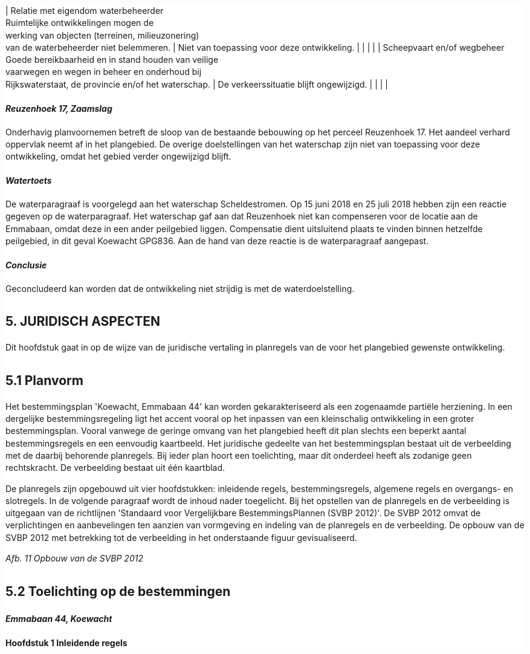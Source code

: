 | Relatie met eigendom waterbeheerder<br>Ruimtelijke ontwikkelingen mogen de<br>werking van objecten (terreinen, milieuzonering)<br>van de waterbeheerder niet belemmeren.                                                                                                                                                            | Niet van toepassing voor deze ontwikkeling.                                                                                                                                                                                                                                 |  |  |  |
| Scheepvaart en/of wegbeheer<br>Goede bereikbaarheid en in stand houden van veilige<br>vaarwegen en wegen in beheer en onderhoud bij<br>Rijkswaterstaat, de provincie en/of het waterschap.                                                                                                                                          | De verkeerssituatie blijft ongewijzigd.                                                                                                                                                                                                                                     |  |  |  |

#### *Reuzenhoek 17, Zaamslag*

Onderhavig planvoornemen betreft de sloop van de bestaande bebouwing op het perceel Reuzenhoek 17. Het aandeel verhard oppervlak neemt af in het plangebied. De overige doelstellingen van het waterschap zijn niet van toepassing voor deze ontwikkeling, omdat het gebied verder ongewijzigd blijft.

#### *Watertoets*

De waterparagraaf is voorgelegd aan het waterschap Scheldestromen. Op 15 juni 2018 en 25 juli 2018 hebben zijn een reactie gegeven op de waterparagraaf. Het waterschap gaf aan dat Reuzenhoek niet kan compenseren voor de locatie aan de Emmabaan, omdat deze in een ander peilgebied liggen. Compensatie dient uitsluitend plaats te vinden binnen hetzelfde peilgebied, in dit geval Koewacht GPG836. Aan de hand van deze reactie is de waterparagraaf aangepast.

#### *Conclusie*

Geconcludeerd kan worden dat de ontwikkeling niet strijdig is met de waterdoelstelling.

## <span id="page-35-0"></span>**5. JURIDISCH ASPECTEN**

Dit hoofdstuk gaat in op de wijze van de juridische vertaling in planregels van de voor het plangebied gewenste ontwikkeling.

## <span id="page-35-1"></span>5.1 Planvorm

Het bestemmingsplan 'Koewacht, Emmabaan 44' kan worden gekarakteriseerd als een zogenaamde partiële herziening. In een dergelijke bestemmingsregeling ligt het accent vooral op het inpassen van een kleinschalig ontwikkeling in een groter bestemmingsplan. Vooral vanwege de geringe omvang van het plangebied heeft dit plan slechts een beperkt aantal bestemmingsregels en een eenvoudig kaartbeeld. Het juridische gedeelte van het bestemmingsplan bestaat uit de verbeelding met de daarbij behorende planregels. Bij ieder plan hoort een toelichting, maar dit onderdeel heeft als zodanige geen rechtskracht. De verbeelding bestaat uit één kaartblad.

De planregels zijn opgebouwd uit vier hoofdstukken: inleidende regels, bestemmingsregels, algemene regels en overgangs- en slotregels. In de volgende paragraaf wordt de inhoud nader toegelicht. Bij het opstellen van de planregels en de verbeelding is uitgegaan van de richtlijnen 'Standaard voor Vergelijkbare BestemmingsPlannen (SVBP 2012)'. De SVBP 2012 omvat de verplichtingen en aanbevelingen ten aanzien van vormgeving en indeling van de planregels en de verbeelding. De opbouw van de SVBP 2012 met betrekking tot de verbeelding in het onderstaande figuur gevisualiseerd.

*Afb. 11 Opbouw van de SVBP 2012*

## <span id="page-36-0"></span>5.2 Toelichting op de bestemmingen

#### *Emmabaan 44, Koewacht*

#### **Hoofdstuk 1 Inleidende regels**
